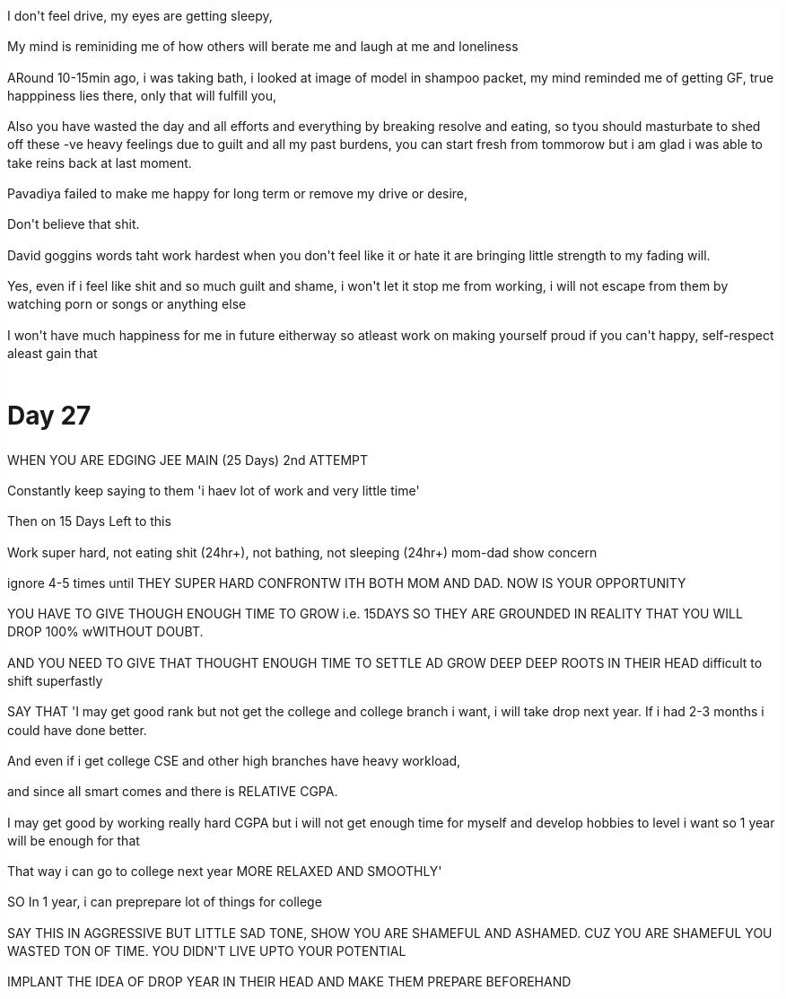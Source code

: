 I don't feel drive, my eyes are getting sleepy,

My mind is reminiding me of how others will berate me and laugh at me and loneliness

ARound 10-15min ago, i was taking bath, i looked at image of model in shampoo packet, my mind reminded me of getting GF, true happpiness lies there, only that will fulfill you,

Also you have wasted the day and all efforts and everything by breaking resolve and eating, so tyou should masturbate to shed off these -ve heavy feelings due to guilt and all my past burdens, you can start fresh from tommorow but i am glad i was able to take reins back at last moment.

Pavadiya failed to make me happy for long term or remove my drive or desire,

Don't believe that shit.

David goggins words taht work hardest when you don't feel like it or hate it are bringing little strength to my fading will.

Yes, even if i feel like shit and so much guilt and shame, i won't let it stop me from working, i will not escape from them by watching porn or songs or anything else

I won't have much happiness for me in future eitherway so atleast work on making yourself proud if you can't happy, self-respect aleast gain that

# Day 27

WHEN YOU ARE EDGING JEE MAIN (25 Days) 2nd ATTEMPT

Constantly keep saying to them 'i haev lot of work and very little time'

Then on 15 Days Left to this

Work super hard, not eating shit (24hr+), not bathing, not sleeping (24hr+) mom-dad show concern

ignore 4-5 times until THEY SUPER HARD CONFRONTW ITH BOTH MOM AND DAD. NOW IS YOUR OPPORTUNITY

YOU HAVE TO GIVE THOUGH ENOUGH TIME TO GROW i.e. 15DAYS SO THEY ARE GROUNDED IN REALITY THAT YOU WILL DROP 100% wWITHOUT DOUBT.

AND YOU NEED TO GIVE THAT THOUGHT ENOUGH TIME TO SETTLE AD GROW DEEP DEEP ROOTS IN THEIR HEAD difficult to shift superfastly

SAY THAT 'I may get good rank but not get the college and college branch i want, i will take drop next year. If i had 2-3 months i could have done better.

And even if i get college CSE and other high branches have heavy workload,

and since all smart comes and there is RELATIVE CGPA.

I may get good by working really hard CGPA but i will not get enough time for myself and develop hobbies to level i want so 1 year will be enough for that

That way i can go to college next year MORE RELAXED AND SMOOTHLY'

SO In 1 year, i can preprepare lot of things for college

SAY THIS IN AGGRESSIVE BUT LITTLE SAD TONE, SHOW YOU ARE SHAMEFUL AND ASHAMED. CUZ YOU ARE SHAMEFUL YOU WASTED TON OF TIME. YOU DIDN'T LIVE UPTO YOUR POTENTIAL

IMPLANT THE IDEA OF DROP YEAR IN THEIR HEAD AND MAKE THEM PREPARE BEFOREHAND
